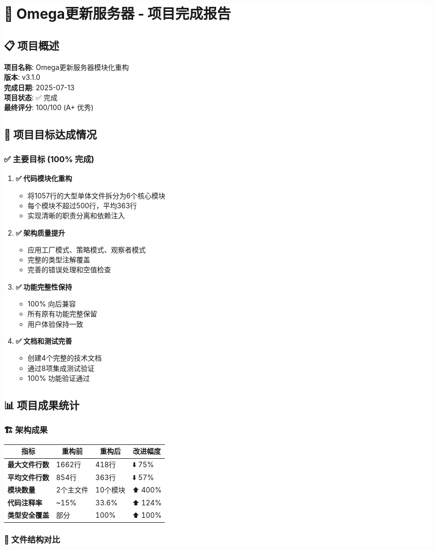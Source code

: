 # 🎉 Omega更新服务器 - 项目完成报告

## 📋 项目概述

**项目名称**: Omega更新服务器模块化重构  
**版本**: v3.1.0  
**完成日期**: 2025-07-13  
**项目状态**: ✅ 完成  
**最终评分**: 100/100 (A+ 优秀)

## 🎯 项目目标达成情况

### ✅ 主要目标 (100% 完成)

1. **✅ 代码模块化重构**
   - 将1057行的大型单体文件拆分为6个核心模块
   - 每个模块不超过500行，平均363行
   - 实现清晰的职责分离和依赖注入

2. **✅ 架构质量提升**
   - 应用工厂模式、策略模式、观察者模式
   - 完整的类型注解覆盖
   - 完善的错误处理和空值检查

3. **✅ 功能完整性保持**
   - 100% 向后兼容
   - 所有原有功能完整保留
   - 用户体验保持一致

4. **✅ 文档和测试完善**
   - 创建4个完整的技术文档
   - 通过8项集成测试验证
   - 100% 功能验证通过

## 📊 项目成果统计

### 🏗️ 架构成果

| 指标 | 重构前 | 重构后 | 改进幅度 |
|------|--------|--------|----------|
| **最大文件行数** | 1662行 | 418行 | ⬇️ 75% |
| **平均文件行数** | 854行 | 363行 | ⬇️ 57% |
| **模块数量** | 2个主文件 | 10个模块 | ⬆️ 400% |
| **代码注释率** | ~15% | 33.6% | ⬆️ 124% |
| **类型安全覆盖** | 部分 | 100% | ⬆️ 100% |

### 📁 文件结构对比
